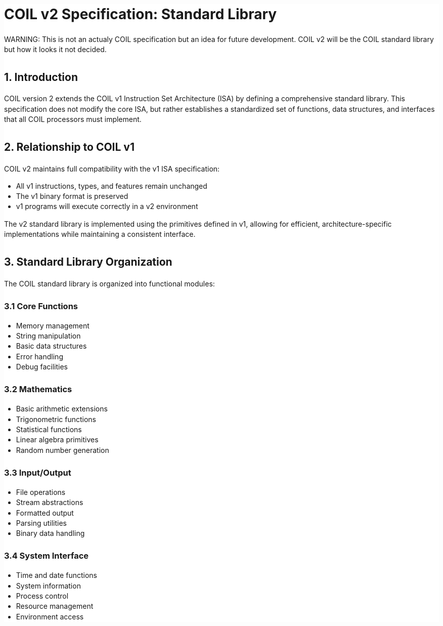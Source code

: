 # COIL v2 Specification: Standard Library
WARNING: This is not an actualy COIL specification but an idea for future development. COIL v2 will be the COIL standard library but how it looks it not decided.


## 1. Introduction

COIL version 2 extends the COIL v1 Instruction Set Architecture (ISA) by defining a comprehensive standard library. This specification does not modify the core ISA, but rather establishes a standardized set of functions, data structures, and interfaces that all COIL processors must implement.

## 2. Relationship to COIL v1

COIL v2 maintains full compatibility with the v1 ISA specification:
- All v1 instructions, types, and features remain unchanged
- The v1 binary format is preserved
- v1 programs will execute correctly in a v2 environment

The v2 standard library is implemented using the primitives defined in v1, allowing for efficient, architecture-specific implementations while maintaining a consistent interface.

## 3. Standard Library Organization

The COIL standard library is organized into functional modules:

### 3.1 Core Functions
- Memory management
- String manipulation
- Basic data structures
- Error handling
- Debug facilities

### 3.2 Mathematics
- Basic arithmetic extensions
- Trigonometric functions
- Statistical functions
- Linear algebra primitives
- Random number generation

### 3.3 Input/Output
- File operations
- Stream abstractions
- Formatted output
- Parsing utilities
- Binary data handling

### 3.4 System Interface
- Time and date functions
- System information
- Process control
- Resource management
- Environment access
